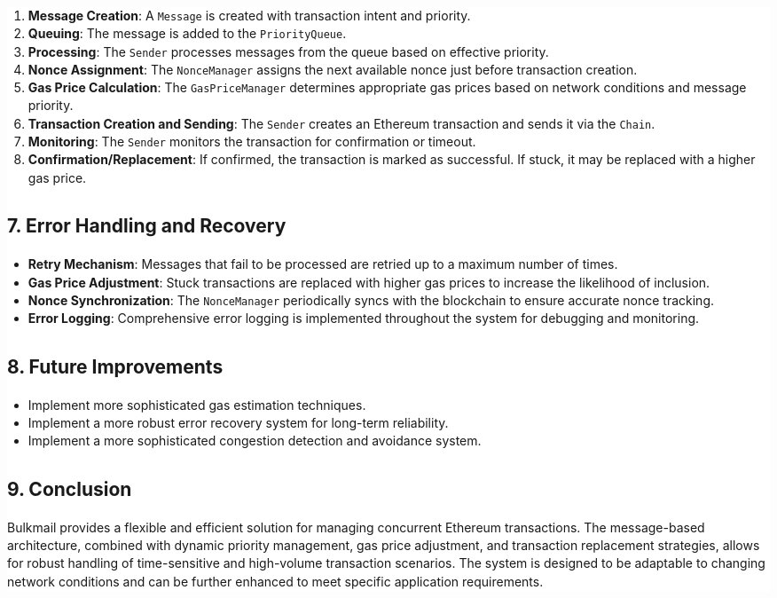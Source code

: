 1. **Message Creation**: A `Message` is created with transaction intent and priority.
2. **Queuing**: The message is added to the `PriorityQueue`.
3. **Processing**: The `Sender` processes messages from the queue based on effective priority.
4. **Nonce Assignment**: The `NonceManager` assigns the next available nonce just before transaction creation.
5. **Gas Price Calculation**: The `GasPriceManager` determines appropriate gas prices based on network conditions and message priority.
6. **Transaction Creation and Sending**: The `Sender` creates an Ethereum transaction and sends it via the `Chain`.
7. **Monitoring**: The `Sender` monitors the transaction for confirmation or timeout.
8. **Confirmation/Replacement**: If confirmed, the transaction is marked as successful. If stuck, it may be replaced with a higher gas price.

## 7. Error Handling and Recovery

- **Retry Mechanism**: Messages that fail to be processed are retried up to a maximum number of times.
- **Gas Price Adjustment**: Stuck transactions are replaced with higher gas prices to increase the likelihood of inclusion.
- **Nonce Synchronization**: The `NonceManager` periodically syncs with the blockchain to ensure accurate nonce tracking.
- **Error Logging**: Comprehensive error logging is implemented throughout the system for debugging and monitoring.

## 8. Future Improvements

- Implement more sophisticated gas estimation techniques.
- Implement a more robust error recovery system for long-term reliability.
- Implement a more sophisticated congestion detection and avoidance system.

## 9. Conclusion

Bulkmail provides a flexible and efficient solution for managing concurrent Ethereum transactions. The message-based architecture, combined with dynamic priority management, gas price adjustment, and transaction replacement strategies, allows for robust handling of time-sensitive and high-volume transaction scenarios. The system is designed to be adaptable to changing network conditions and can be further enhanced to meet specific application requirements.
